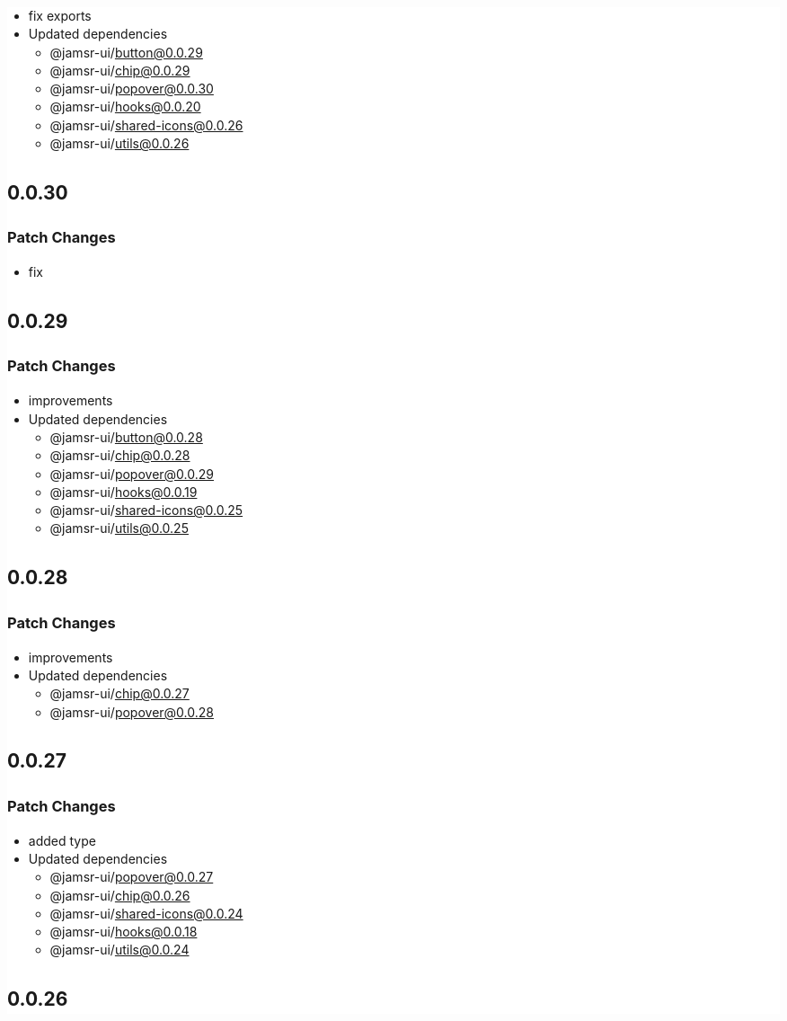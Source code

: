 - fix exports
- Updated dependencies
  - @jamsr-ui/button@0.0.29
  - @jamsr-ui/chip@0.0.29
  - @jamsr-ui/popover@0.0.30
  - @jamsr-ui/hooks@0.0.20
  - @jamsr-ui/shared-icons@0.0.26
  - @jamsr-ui/utils@0.0.26

## 0.0.30

### Patch Changes

- fix

## 0.0.29

### Patch Changes

- improvements
- Updated dependencies
  - @jamsr-ui/button@0.0.28
  - @jamsr-ui/chip@0.0.28
  - @jamsr-ui/popover@0.0.29
  - @jamsr-ui/hooks@0.0.19
  - @jamsr-ui/shared-icons@0.0.25
  - @jamsr-ui/utils@0.0.25

## 0.0.28

### Patch Changes

- improvements
- Updated dependencies
  - @jamsr-ui/chip@0.0.27
  - @jamsr-ui/popover@0.0.28

## 0.0.27

### Patch Changes

- added type
- Updated dependencies
  - @jamsr-ui/popover@0.0.27
  - @jamsr-ui/chip@0.0.26
  - @jamsr-ui/shared-icons@0.0.24
  - @jamsr-ui/hooks@0.0.18
  - @jamsr-ui/utils@0.0.24

## 0.0.26
